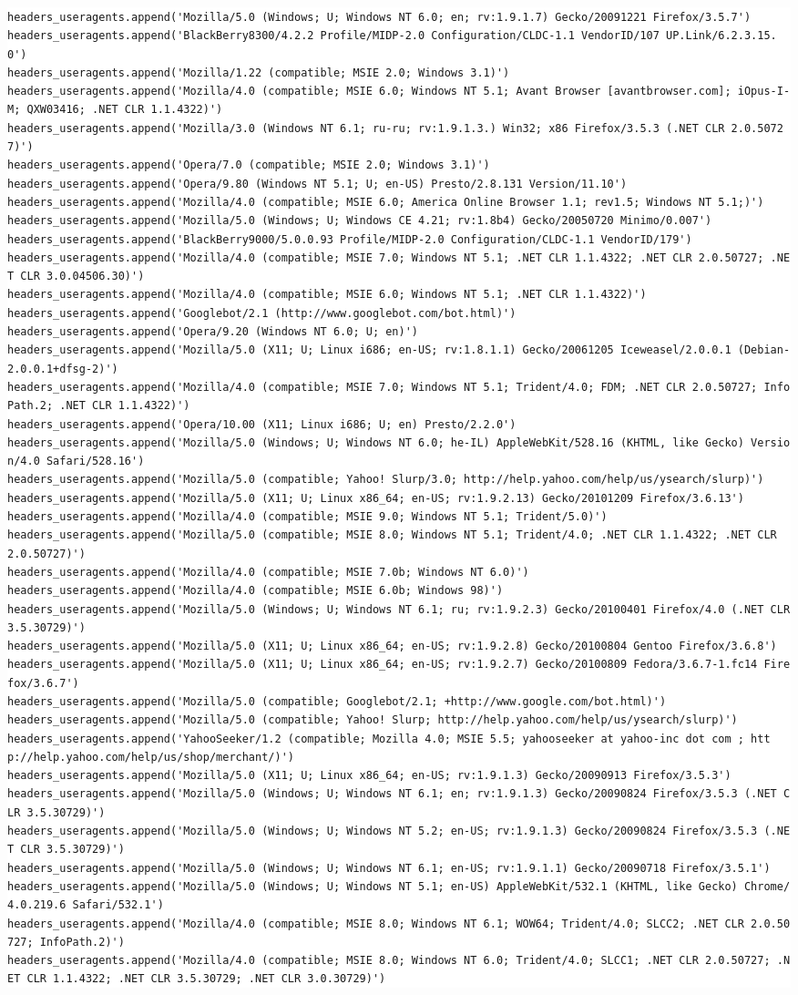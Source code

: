 	headers_useragents.append('Mozilla/5.0 (Windows; U; Windows NT 6.0; en; rv:1.9.1.7) Gecko/20091221 Firefox/3.5.7')
	headers_useragents.append('BlackBerry8300/4.2.2 Profile/MIDP-2.0 Configuration/CLDC-1.1 VendorID/107 UP.Link/6.2.3.15.0')
	headers_useragents.append('Mozilla/1.22 (compatible; MSIE 2.0; Windows 3.1)')
	headers_useragents.append('Mozilla/4.0 (compatible; MSIE 6.0; Windows NT 5.1; Avant Browser [avantbrowser.com]; iOpus-I-M; QXW03416; .NET CLR 1.1.4322)')
	headers_useragents.append('Mozilla/3.0 (Windows NT 6.1; ru-ru; rv:1.9.1.3.) Win32; x86 Firefox/3.5.3 (.NET CLR 2.0.50727)')
	headers_useragents.append('Opera/7.0 (compatible; MSIE 2.0; Windows 3.1)')
	headers_useragents.append('Opera/9.80 (Windows NT 5.1; U; en-US) Presto/2.8.131 Version/11.10')
	headers_useragents.append('Mozilla/4.0 (compatible; MSIE 6.0; America Online Browser 1.1; rev1.5; Windows NT 5.1;)')
	headers_useragents.append('Mozilla/5.0 (Windows; U; Windows CE 4.21; rv:1.8b4) Gecko/20050720 Minimo/0.007')
	headers_useragents.append('BlackBerry9000/5.0.0.93 Profile/MIDP-2.0 Configuration/CLDC-1.1 VendorID/179')
	headers_useragents.append('Mozilla/4.0 (compatible; MSIE 7.0; Windows NT 5.1; .NET CLR 1.1.4322; .NET CLR 2.0.50727; .NET CLR 3.0.04506.30)')
	headers_useragents.append('Mozilla/4.0 (compatible; MSIE 6.0; Windows NT 5.1; .NET CLR 1.1.4322)')
	headers_useragents.append('Googlebot/2.1 (http://www.googlebot.com/bot.html)')
	headers_useragents.append('Opera/9.20 (Windows NT 6.0; U; en)')
	headers_useragents.append('Mozilla/5.0 (X11; U; Linux i686; en-US; rv:1.8.1.1) Gecko/20061205 Iceweasel/2.0.0.1 (Debian-2.0.0.1+dfsg-2)')
	headers_useragents.append('Mozilla/4.0 (compatible; MSIE 7.0; Windows NT 5.1; Trident/4.0; FDM; .NET CLR 2.0.50727; InfoPath.2; .NET CLR 1.1.4322)')
	headers_useragents.append('Opera/10.00 (X11; Linux i686; U; en) Presto/2.2.0')
	headers_useragents.append('Mozilla/5.0 (Windows; U; Windows NT 6.0; he-IL) AppleWebKit/528.16 (KHTML, like Gecko) Version/4.0 Safari/528.16')
	headers_useragents.append('Mozilla/5.0 (compatible; Yahoo! Slurp/3.0; http://help.yahoo.com/help/us/ysearch/slurp)')
	headers_useragents.append('Mozilla/5.0 (X11; U; Linux x86_64; en-US; rv:1.9.2.13) Gecko/20101209 Firefox/3.6.13')
	headers_useragents.append('Mozilla/4.0 (compatible; MSIE 9.0; Windows NT 5.1; Trident/5.0)')
	headers_useragents.append('Mozilla/5.0 (compatible; MSIE 8.0; Windows NT 5.1; Trident/4.0; .NET CLR 1.1.4322; .NET CLR 2.0.50727)')
	headers_useragents.append('Mozilla/4.0 (compatible; MSIE 7.0b; Windows NT 6.0)')
	headers_useragents.append('Mozilla/4.0 (compatible; MSIE 6.0b; Windows 98)')
	headers_useragents.append('Mozilla/5.0 (Windows; U; Windows NT 6.1; ru; rv:1.9.2.3) Gecko/20100401 Firefox/4.0 (.NET CLR 3.5.30729)')
	headers_useragents.append('Mozilla/5.0 (X11; U; Linux x86_64; en-US; rv:1.9.2.8) Gecko/20100804 Gentoo Firefox/3.6.8')
	headers_useragents.append('Mozilla/5.0 (X11; U; Linux x86_64; en-US; rv:1.9.2.7) Gecko/20100809 Fedora/3.6.7-1.fc14 Firefox/3.6.7')
	headers_useragents.append('Mozilla/5.0 (compatible; Googlebot/2.1; +http://www.google.com/bot.html)')
	headers_useragents.append('Mozilla/5.0 (compatible; Yahoo! Slurp; http://help.yahoo.com/help/us/ysearch/slurp)')
	headers_useragents.append('YahooSeeker/1.2 (compatible; Mozilla 4.0; MSIE 5.5; yahooseeker at yahoo-inc dot com ; http://help.yahoo.com/help/us/shop/merchant/)')
	headers_useragents.append('Mozilla/5.0 (X11; U; Linux x86_64; en-US; rv:1.9.1.3) Gecko/20090913 Firefox/3.5.3')
	headers_useragents.append('Mozilla/5.0 (Windows; U; Windows NT 6.1; en; rv:1.9.1.3) Gecko/20090824 Firefox/3.5.3 (.NET CLR 3.5.30729)')
	headers_useragents.append('Mozilla/5.0 (Windows; U; Windows NT 5.2; en-US; rv:1.9.1.3) Gecko/20090824 Firefox/3.5.3 (.NET CLR 3.5.30729)')
	headers_useragents.append('Mozilla/5.0 (Windows; U; Windows NT 6.1; en-US; rv:1.9.1.1) Gecko/20090718 Firefox/3.5.1')
	headers_useragents.append('Mozilla/5.0 (Windows; U; Windows NT 5.1; en-US) AppleWebKit/532.1 (KHTML, like Gecko) Chrome/4.0.219.6 Safari/532.1')
	headers_useragents.append('Mozilla/4.0 (compatible; MSIE 8.0; Windows NT 6.1; WOW64; Trident/4.0; SLCC2; .NET CLR 2.0.50727; InfoPath.2)')
	headers_useragents.append('Mozilla/4.0 (compatible; MSIE 8.0; Windows NT 6.0; Trident/4.0; SLCC1; .NET CLR 2.0.50727; .NET CLR 1.1.4322; .NET CLR 3.5.30729; .NET CLR 3.0.30729)')
